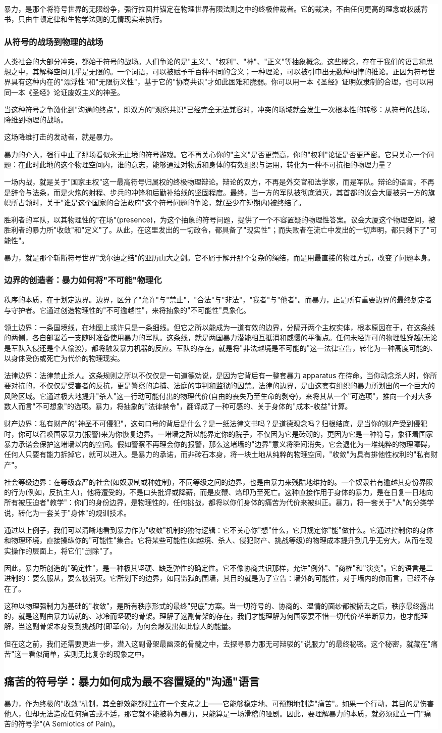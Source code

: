 暴力，是那个将符号世界的无限纷争，强行拉回并锚定在物理世界有限法则之中的终极仲裁者。它的裁决，不由任何更高的理念或权威背书，只由牛顿定律和生物学法则的无情现实来执行。

### 从符号的战场到物理的战场

人类社会的大部分冲突，都始于符号的战场。人们争论的是"主义"、"权利"、"神"、"正义"等抽象概念。这些概念，存在于我们的语言和思想之中，其解释空间几乎是无限的。一个词语，可以被赋予千百种不同的含义；一种理论，可以被引申出无数种相悖的推论。正因为符号世界具有这种内在的"漂浮性"和"无限衍义性"，基于它的"协商共识"才如此困难和脆弱。你可以用一本《圣经》证明奴隶制的合理，也可以用同一本《圣经》论证废奴主义的神圣。

当这种符号之争激化到"沟通的终点"，即双方的"观察共识"已经完全无法兼容时，冲突的场域就会发生一次根本性的转移：从符号的战场，降维到物理的战场。

这场降维打击的发动者，就是暴力。

暴力的介入，强行中止了那场看似永无止境的符号游戏。它不再关心你的"主义"是否更崇高，你的"权利"论证是否更严密。它只关心一个问题：在此时此地的这个物理空间内，谁的意志，能够通过对物质和身体的有效组织与运用，转化为一种不可抗拒的物理力量？

一场内战，就是关于"国家主权"这一最高符号归属权的终极物理辩论。辩论的双方，不再是外交官和法学家，而是军队。辩论的语言，不再是辞令与法条，而是火炮的射程、步兵的冲锋和后勤补给线的坚固程度。最终，当一方的军队被彻底消灭，其首都的议会大厦被另一方的旗帜所占领时，关于"谁是这个国家的合法政府"这个符号问题的争论，就(至少在短期内)被终结了。

胜利者的军队，以其物理性的"在场"(presence)，为这个抽象的符号问题，提供了一个不容置疑的物理性答案。议会大厦这个物理空间，被胜利者的暴力所"收敛"和"定义"了。从此，在这里发出的一切政令，都具备了"现实性"；而失败者在流亡中发出的一切声明，都只剩下了"可能性"。

暴力，就是那个斩断符号世界"戈尔迪之结"的亚历山大之剑。它不屑于解开那个复杂的绳结，而是用最直接的物理方式，改变了问题本身。

### 边界的创造者：暴力如何将"不可能"物理化

秩序的本质，在于划定边界。边界，区分了"允许"与"禁止"，"合法"与"非法"，"我者"与"他者"。而暴力，正是所有重要边界的最终划定者与守护者。它通过创造物理性的"不可逾越性"，来将抽象的"不可能性"具象化。

领土边界：一条国境线，在地图上或许只是一条细线。但它之所以能成为一道有效的边界，分隔开两个主权实体，根本原因在于，在这条线的两侧，各自部署着一支随时准备使用暴力的军队。这条线，就是两国暴力潜能相互抵消和威慑的平衡点。任何未经许可的物理性穿越(无论是军队入侵还是个人偷渡)，都将触发暴力机器的反应。军队的存在，就是将"非法越境是不可能的"这一法律宣告，转化为一种高度可能的、以身体受伤或死亡为代价的物理现实。

法律边界：法律禁止杀人。这条规则之所以不仅仅是一句道德劝说，是因为它背后有一整套暴力 apparatus 在待命。当你动念杀人时，你所要对抗的，不仅仅是受害者的反抗，更是警察的追捕、法庭的审判和监狱的囚禁。法律的边界，是由这套有组织的暴力所划出的一个巨大的风险区域。它通过极大地提升"杀人"这一行动可能付出的物理代价(自由的丧失乃至生命的剥夺)，来将其从一个"可选项"，推向一个对大多数人而言"不可想象"的选项。暴力，将抽象的"法律禁令"，翻译成了一种可感的、关于身体的"成本-收益"计算。

财产边界：私有财产的"神圣不可侵犯"，这句口号的背后是什么？是一纸法律文书吗？是道德观念吗？归根结底，是当你的财产受到侵犯时，你可以召唤国家暴力(报警)来为你恢复边界。一堵墙之所以能界定你的院子，不仅因为它是砖砌的，更因为它是一种符号，象征着国家暴力承诺会保护这堵墙以内的空间。假如警察不再理会你的报警，那么这堵墙的"边界"意义将瞬间消失，它会退化为一堆纯粹的物理障碍，任何人只要有能力拆掉它，就可以进入。是暴力的承诺，而非砖石本身，将一块土地从纯粹的物理空间，"收敛"为具有排他性权利的"私有财产"。

社会等级边界：在等级森严的社会(如奴隶制或种姓制)，不同等级之间的边界，也是由暴力来残酷地维持的。一个奴隶若有逾越其身份界限的行为(例如，反抗主人)，他将遭受的，不是口头批评或降薪，而是皮鞭、烙印乃至死亡。这种直接作用于身体的暴力，是在日复一日地向所有被压迫者"教学"：你们的身份边界，是物理性的，任何挑战，都将以你们身体的痛苦为代价来被纠正。暴力，将一套关于"人"的分类学说，转化为一套关于"身体"的规训技术。

通过以上例子，我们可以清晰地看到暴力作为"收敛"机制的独特逻辑：它不关心你"想"什么，它只规定你"能"做什么。它通过控制你的身体和物理环境，直接操纵你的"可能性"集合。它将某些可能性(如越境、杀人、侵犯财产、挑战等级)的物理成本提升到几乎无穷大，从而在现实操作的层面上，将它们"删除"了。

因此，暴力所创造的"确定性"，是一种极其坚硬、缺乏弹性的确定性。它不像协商共识那样，允许"例外"、"商榷"和"演变"。它的语言是二进制的：要么服从，要么被消灭。它所划下的边界，如同监狱的围墙，其目的就是为了宣告：墙外的可能性，对于墙内的你而言，已经不存在了。

这种以物理强制力为基础的"收敛"，是所有秩序形式的最终"兜底"方案。当一切符号的、协商的、温情的面纱都被撕去之后，秩序最终露出的，就是这副由暴力铸就的、冰冷而坚硬的骨架。理解了这副骨架的存在，我们才能理解为何国家要不惜一切代价垄半断暴力，也才能理解，当这副骨架本身受到挑战时(即革命)，为何会爆发出如此惊人的能量。

但在这之前，我们还需要更进一步，潜入这副骨架最幽深的骨髓之中，去探寻暴力那无可辩驳的"说服力"的最终秘密。这个秘密，就藏在"痛苦"这一看似简单，实则无比复杂的现象之中。

## 痛苦的符号学：暴力如何成为最不容置疑的"沟通"语言

暴力，作为终极的"收敛"机制，其全部效能都建立在一个支点之上——它能够稳定地、可预期地制造"痛苦"。如果一个行动，其目的是伤害他人，但却无法造成任何痛苦或不适，那它就不能被称为暴力，只能算是一场滑稽的哑剧。因此，要理解暴力的本质，就必须建立一门"痛苦的符号学"(A Semiotics of Pain)。

